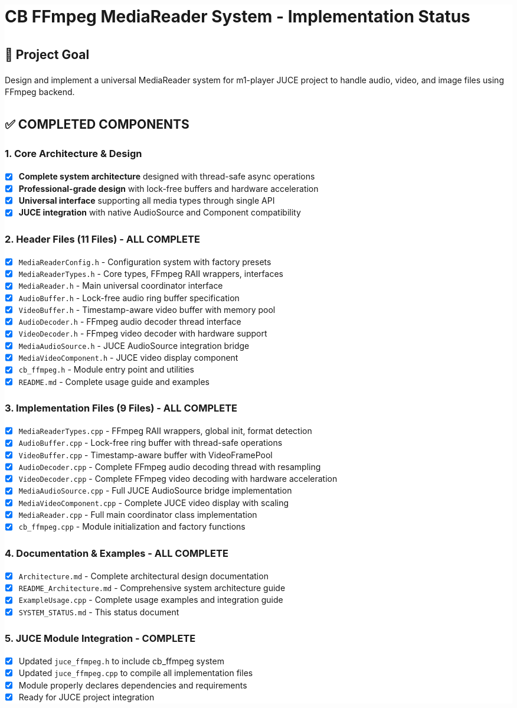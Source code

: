 # CB FFmpeg MediaReader System - Implementation Status

## 🎯 Project Goal
Design and implement a universal MediaReader system for m1-player JUCE project to handle audio, video, and image files using FFmpeg backend.

## ✅ COMPLETED COMPONENTS

### 1. Core Architecture & Design
- [x] **Complete system architecture** designed with thread-safe async operations
- [x] **Professional-grade design** with lock-free buffers and hardware acceleration
- [x] **Universal interface** supporting all media types through single API
- [x] **JUCE integration** with native AudioSource and Component compatibility

### 2. Header Files (11 Files) - ALL COMPLETE
- [x] `MediaReaderConfig.h` - Configuration system with factory presets
- [x] `MediaReaderTypes.h` - Core types, FFmpeg RAII wrappers, interfaces  
- [x] `MediaReader.h` - Main universal coordinator interface
- [x] `AudioBuffer.h` - Lock-free audio ring buffer specification
- [x] `VideoBuffer.h` - Timestamp-aware video buffer with memory pool
- [x] `AudioDecoder.h` - FFmpeg audio decoder thread interface
- [x] `VideoDecoder.h` - FFmpeg video decoder with hardware support
- [x] `MediaAudioSource.h` - JUCE AudioSource integration bridge
- [x] `MediaVideoComponent.h` - JUCE video display component
- [x] `cb_ffmpeg.h` - Module entry point and utilities
- [x] `README.md` - Complete usage guide and examples

### 3. Implementation Files (9 Files) - ALL COMPLETE
- [x] `MediaReaderTypes.cpp` - FFmpeg RAII wrappers, global init, format detection
- [x] `AudioBuffer.cpp` - Lock-free ring buffer with thread-safe operations
- [x] `VideoBuffer.cpp` - Timestamp-aware buffer with VideoFramePool
- [x] `AudioDecoder.cpp` - Complete FFmpeg audio decoding thread with resampling
- [x] `VideoDecoder.cpp` - Complete FFmpeg video decoding with hardware acceleration
- [x] `MediaAudioSource.cpp` - Full JUCE AudioSource bridge implementation
- [x] `MediaVideoComponent.cpp` - Complete JUCE video display with scaling
- [x] `MediaReader.cpp` - Full main coordinator class implementation
- [x] `cb_ffmpeg.cpp` - Module initialization and factory functions

### 4. Documentation & Examples - ALL COMPLETE
- [x] `Architecture.md` - Complete architectural design documentation
- [x] `README_Architecture.md` - Comprehensive system architecture guide  
- [x] `ExampleUsage.cpp` - Complete usage examples and integration guide
- [x] `SYSTEM_STATUS.md` - This status document

### 5. JUCE Module Integration - COMPLETE
- [x] Updated `juce_ffmpeg.h` to include cb_ffmpeg system
- [x] Updated `juce_ffmpeg.cpp` to compile all implementation files
- [x] Module properly declares dependencies and requirements
- [x] Ready for JUCE project integration
